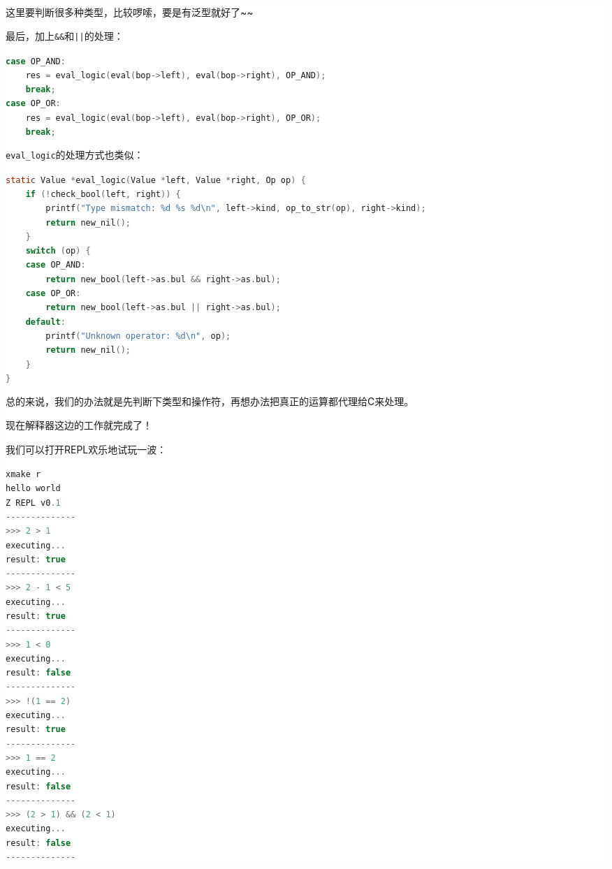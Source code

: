 这里要判断很多种类型，比较啰嗦，要是有泛型就好了~~

最后，加上`&&`和`||`的处理：

```c
case OP_AND:
    res = eval_logic(eval(bop->left), eval(bop->right), OP_AND);
    break;
case OP_OR:
    res = eval_logic(eval(bop->left), eval(bop->right), OP_OR);
    break;
```

`eval_logic`的处理方式也类似：

```c
static Value *eval_logic(Value *left, Value *right, Op op) {
    if (!check_bool(left, right)) {
        printf("Type mismatch: %d %s %d\n", left->kind, op_to_str(op), right->kind);
        return new_nil();
    }
    switch (op) {
    case OP_AND:
        return new_bool(left->as.bul && right->as.bul);
    case OP_OR:
        return new_bool(left->as.bul || right->as.bul);
    default:
        printf("Unknown operator: %d\n", op);
        return new_nil();
    }
}
```

总的来说，我们的办法就是先判断下类型和操作符，再想办法把真正的运算都代理给C来处理。

现在解释器这边的工作就完成了！

我们可以打开REPL欢乐地试玩一波：

```c
xmake r
hello world
Z REPL v0.1
--------------
>>> 2 > 1
executing...
result: true
--------------
>>> 2 - 1 < 5
executing...
result: true
--------------
>>> 1 < 0
executing...
result: false
--------------
>>> !(1 == 2)
executing...
result: true
--------------
>>> 1 == 2
executing...
result: false
--------------
>>> (2 > 1) && (2 < 1)
executing...
result: false
--------------
```